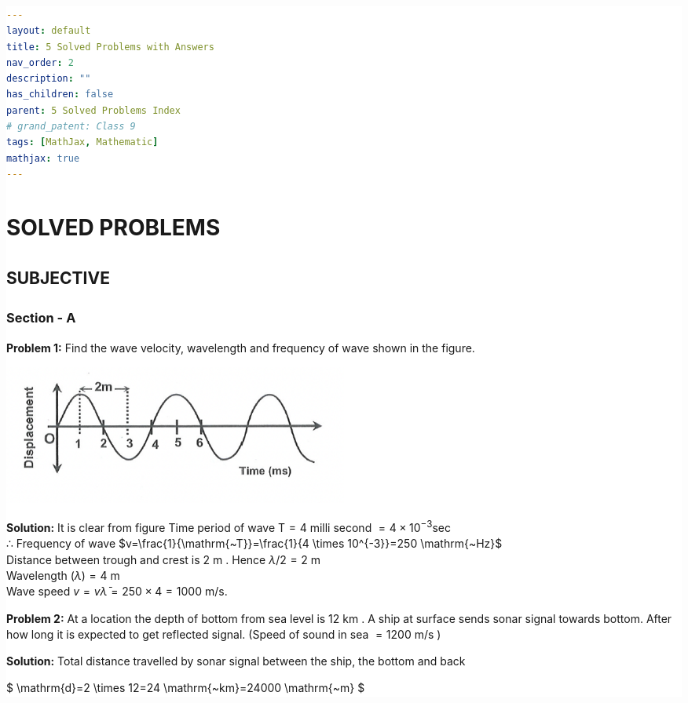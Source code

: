 ```yaml
---
layout: default
title: 5 Solved Problems with Answers
nav_order: 2
description: ""
has_children: false
parent: 5 Solved Problems Index
# grand_patent: Class 9
tags: [MathJax, Mathematic]
mathjax: true
---
```


# SOLVED PROBLEMS
## SUBJECTIVE

### Section - A

**Problem 1:** Find the wave velocity, wavelength and frequency of wave shown in the figure.

<img src="./images/solved-problem-sectionA-1.png" width="50%"/>  

**Solution:** It is clear from figure
Time period of wave $\mathrm{T}=4$ milli second $=4 \times 10^{-3} \mathrm{sec}$  
$\therefore$ Frequency of wave $v=\frac{1}{\mathrm{~T}}=\frac{1}{4 \times 10^{-3}}=250 \mathrm{~Hz}$  
Distance between trough and crest is 2 m . Hence $\lambda / 2=2 \mathrm{~m}$  
Wavelength $(\lambda)=4 \mathrm{~m}$  
Wave speed $v=v \bar{\lambda}=250 \times 4=1000 \mathrm{~m} / \mathrm{s}$.  

**Problem 2:** At a location the depth of bottom from sea level is 12 km . A ship at surface sends sonar signal towards bottom. After how long it is expected to get reflected signal. (Speed of sound in sea $=1200 \mathrm{~m} / \mathrm{s}$ )

**Solution:** Total distance travelled by sonar signal between the ship, the bottom and back

$
\mathrm{d}=2 \times 12=24 \mathrm{~km}=24000 \mathrm{~m}
$

